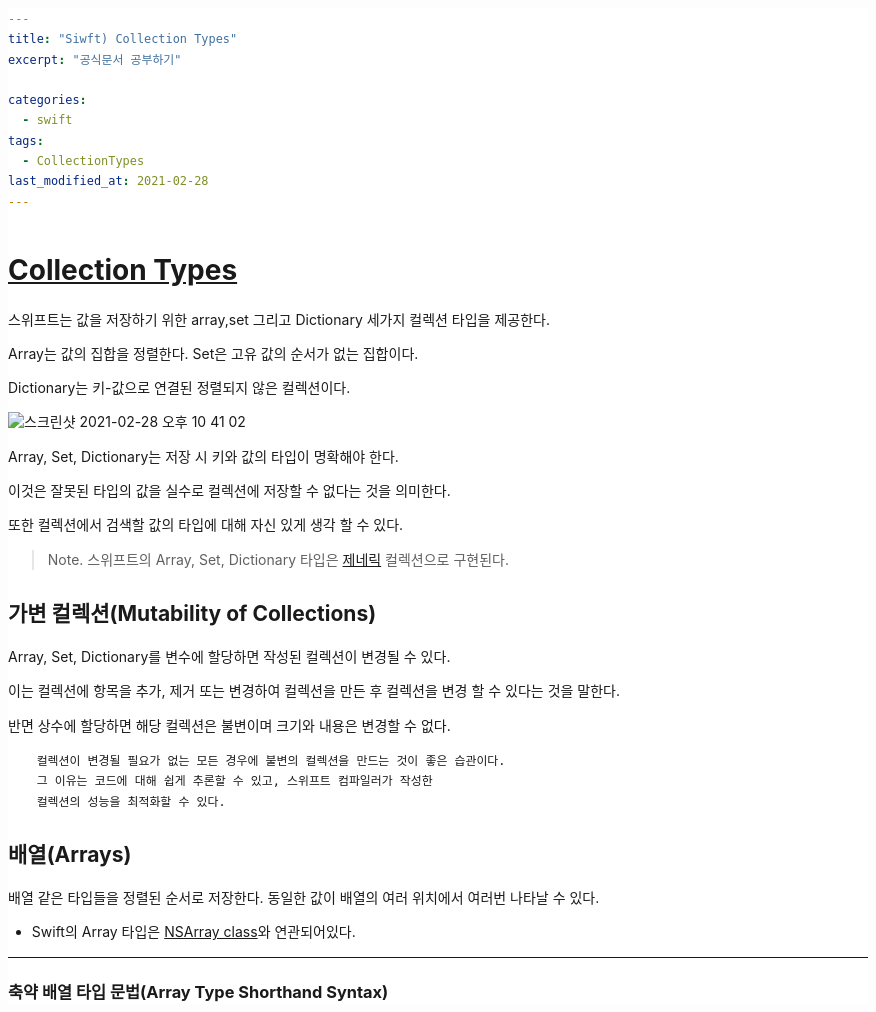 ```yaml
---
title: "Siwft) Collection Types"
excerpt: "공식문서 공부하기"

categories:
  - swift
tags:
  - CollectionTypes
last_modified_at: 2021-02-28
---
```


# [Collection Types](https://docs.swift.org/swift-book/LanguageGuide/CollectionTypes.html)

스위프트는 값을 저장하기 위한 array,set 그리고 Dictionary 세가지 컬렉션 타입을 제공한다.

Array는 값의 집합을 정렬한다. Set은 고유 값의 순서가 없는 집합이다.

Dictionary는 키-값으로 연결된 정렬되지 않은 컬렉션이다.

 <img width="657" alt="스크린샷 2021-02-28 오후 10 41 02" src="https://user-images.githubusercontent.com/70311145/109420482-154a6b80-7a16-11eb-8c79-a49115612d5f.png">

Array, Set, Dictionary는 저장 시 키와 값의 타입이 명확해야 한다.

이것은 잘못된 타입의 값을 실수로 컬렉션에 저장할 수 없다는 것을 의미한다.

또한 컬렉션에서 검색할 값의 타입에 대해 자신 있게 생각 할 수 있다.

> Note. 스위프트의 Array, Set, Dictionary 타입은 [제네릭](https://docs.swift.org/swift-book/LanguageGuide/Generics.html) 컬렉션으로 구현된다.

## 가변 컬렉션(Mutability of Collections)

Array, Set, Dictionary를 변수에 할당하면 작성된 컬렉션이 변경될 수 있다.

이는 컬렉션에 항목을 추가, 제거 또는 변경하여 컬렉션을 만든 후 컬렉션을 변경 할 수 있다는 것을 말한다.

반면 상수에 할당하면 해당 컬렉션은 불변이며 크기와 내용은 변경할 수 없다.

        컬렉션이 변경될 필요가 없는 모든 경우에 불변의 컬렉션을 만드는 것이 좋은 습관이다.
        그 이유는 코드에 대해 쉽게 추론할 수 있고, 스위프트 컴파일러가 작성한
        컬렉션의 성능을 최적화할 수 있다.

## 배열(Arrays)

배열 같은 타입들을 정렬된 순서로 저장한다. 동일한 값이 배열의 여러 위치에서 여러번 나타날 수 있다.

- Swift의 Array 타입은 [NSArray class](https://developer.apple.com/documentation/swift/array#2846730)와 연관되어있다.

---

### 축약 배열 타입 문법(Array Type Shorthand Syntax)
